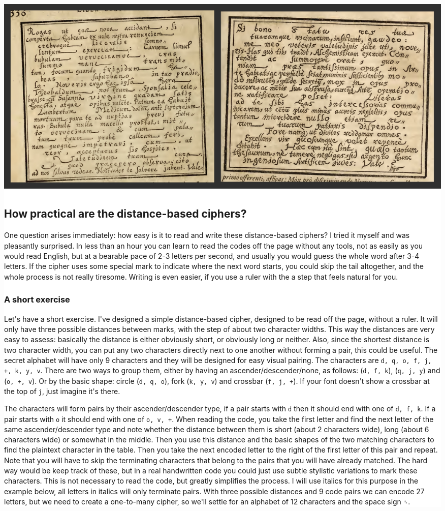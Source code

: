 [![really bad attempts at hiding a cipher in normal writing](images/unhidden.jpg)](#knowhere)

## How practical are the distance-based ciphers?

One question arises immediately: how easy is it to read and write these distance-based ciphers? I tried it myself and was pleasantly surprised. In less than an hour you can learn to read the codes off the page without any tools, not as easily as you would read English, but at a bearable pace of 2-3 letters per second, and usually you would guess the whole word after 3-4 letters. If the cipher uses some special mark to indicate where the next word starts, you could skip the tail altogether, and the whole process is not really tiresome. Writing is even easier, if you use a ruler with the a step that feels natural for you. 

### A short exercise

Let's have a short exercise. I've designed a simple distance-based cipher, designed to be read off the page, without a ruler. It will only have three possible distances between marks, with the step of about two character widths. This way the distances are very easy to assess: basically the distance is either obviously short, or obviously long or neither. Also, since the shortest distance is two character width, you can put any two characters directly next to one another without forming a pair, this could be useful. The secret alphabet will have only 9 characters and they will be designed for easy visual pairing. The characters are `d, q, o, f, j, +, k, y, v`. There are two ways to group them, either by having an ascender/descender/none, as follows: (`d, f, k`), (`q, j, y`) and (`o, +, v`). Or by the basic shape: circle (`d, q, o`), fork (`k, y, v`) and crossbar (`f, j, +`). If your font doesn't show a crossbar at the top of `j`, just imagine it's there.

The characters will form pairs by their ascender/descender type, if a pair starts with `d` then it should end with one of `d, f, k`. If a pair starts with `o` it should end with one of `o, v, +`. When reading the code, you take the first letter and find the next letter of the same ascender/descender type and note whether the distance between them is short (about 2 characters wide), long (about 6 characters wide) or somewhat in the middle. Then you use this distance and the basic shapes of the two matching characters to find the plaintext character in the table. Then you take the next encoded letter to the right of the first letter of this pair and repeat. Note that you will have to skip the terminating characters that belong to the pairs that you will have already matched. The hard way would be keep track of these, but in a real handwritten code you could just use subtle stylistic variations to mark these characters. This is not necessary to read the code, but greatly simplifies the process. I will use italics for this purpose in the example below, all letters in italics will only terminate pairs. With three possible distances and 9 code pairs we can encode 27 letters, but we need to create a one-to-many cipher, so we'll settle for an alphabet of 12 characters and the space sign `␠`.
